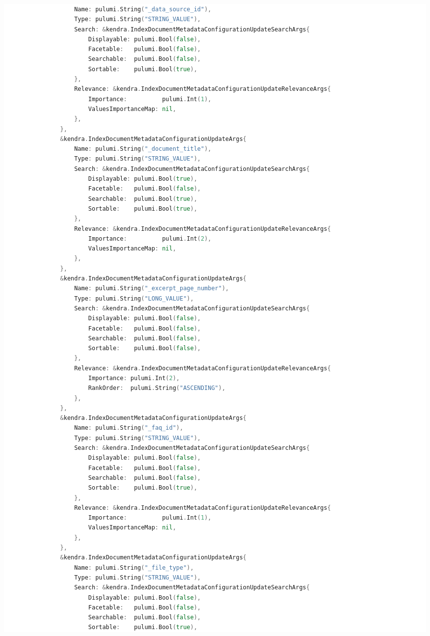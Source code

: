 ```go
					Name: pulumi.String("_data_source_id"),
					Type: pulumi.String("STRING_VALUE"),
					Search: &kendra.IndexDocumentMetadataConfigurationUpdateSearchArgs{
						Displayable: pulumi.Bool(false),
						Facetable:   pulumi.Bool(false),
						Searchable:  pulumi.Bool(false),
						Sortable:    pulumi.Bool(true),
					},
					Relevance: &kendra.IndexDocumentMetadataConfigurationUpdateRelevanceArgs{
						Importance:          pulumi.Int(1),
						ValuesImportanceMap: nil,
					},
				},
				&kendra.IndexDocumentMetadataConfigurationUpdateArgs{
					Name: pulumi.String("_document_title"),
					Type: pulumi.String("STRING_VALUE"),
					Search: &kendra.IndexDocumentMetadataConfigurationUpdateSearchArgs{
						Displayable: pulumi.Bool(true),
						Facetable:   pulumi.Bool(false),
						Searchable:  pulumi.Bool(true),
						Sortable:    pulumi.Bool(true),
					},
					Relevance: &kendra.IndexDocumentMetadataConfigurationUpdateRelevanceArgs{
						Importance:          pulumi.Int(2),
						ValuesImportanceMap: nil,
					},
				},
				&kendra.IndexDocumentMetadataConfigurationUpdateArgs{
					Name: pulumi.String("_excerpt_page_number"),
					Type: pulumi.String("LONG_VALUE"),
					Search: &kendra.IndexDocumentMetadataConfigurationUpdateSearchArgs{
						Displayable: pulumi.Bool(false),
						Facetable:   pulumi.Bool(false),
						Searchable:  pulumi.Bool(false),
						Sortable:    pulumi.Bool(false),
					},
					Relevance: &kendra.IndexDocumentMetadataConfigurationUpdateRelevanceArgs{
						Importance: pulumi.Int(2),
						RankOrder:  pulumi.String("ASCENDING"),
					},
				},
				&kendra.IndexDocumentMetadataConfigurationUpdateArgs{
					Name: pulumi.String("_faq_id"),
					Type: pulumi.String("STRING_VALUE"),
					Search: &kendra.IndexDocumentMetadataConfigurationUpdateSearchArgs{
						Displayable: pulumi.Bool(false),
						Facetable:   pulumi.Bool(false),
						Searchable:  pulumi.Bool(false),
						Sortable:    pulumi.Bool(true),
					},
					Relevance: &kendra.IndexDocumentMetadataConfigurationUpdateRelevanceArgs{
						Importance:          pulumi.Int(1),
						ValuesImportanceMap: nil,
					},
				},
				&kendra.IndexDocumentMetadataConfigurationUpdateArgs{
					Name: pulumi.String("_file_type"),
					Type: pulumi.String("STRING_VALUE"),
					Search: &kendra.IndexDocumentMetadataConfigurationUpdateSearchArgs{
						Displayable: pulumi.Bool(false),
						Facetable:   pulumi.Bool(false),
						Searchable:  pulumi.Bool(false),
						Sortable:    pulumi.Bool(true),
```